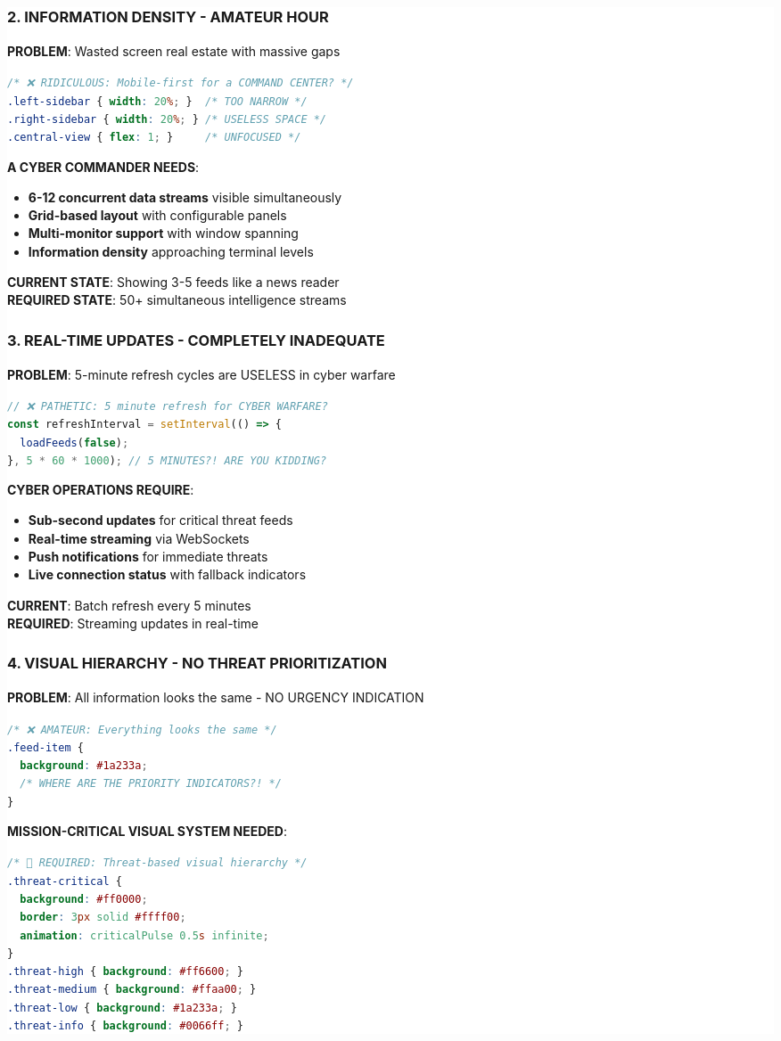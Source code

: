 ### **2. INFORMATION DENSITY - AMATEUR HOUR**

**PROBLEM**: Wasted screen real estate with massive gaps

```css
/* ❌ RIDICULOUS: Mobile-first for a COMMAND CENTER? */
.left-sidebar { width: 20%; }  /* TOO NARROW */
.right-sidebar { width: 20%; } /* USELESS SPACE */
.central-view { flex: 1; }     /* UNFOCUSED */
```

**A CYBER COMMANDER NEEDS**:
- **6-12 concurrent data streams** visible simultaneously
- **Grid-based layout** with configurable panels
- **Multi-monitor support** with window spanning
- **Information density** approaching terminal levels

**CURRENT STATE**: Showing 3-5 feeds like a news reader  
**REQUIRED STATE**: 50+ simultaneous intelligence streams

### **3. REAL-TIME UPDATES - COMPLETELY INADEQUATE**

**PROBLEM**: 5-minute refresh cycles are USELESS in cyber warfare

```typescript
// ❌ PATHETIC: 5 minute refresh for CYBER WARFARE?
const refreshInterval = setInterval(() => {
  loadFeeds(false);
}, 5 * 60 * 1000); // 5 MINUTES?! ARE YOU KIDDING?
```

**CYBER OPERATIONS REQUIRE**:
- **Sub-second updates** for critical threat feeds
- **Real-time streaming** via WebSockets
- **Push notifications** for immediate threats
- **Live connection status** with fallback indicators

**CURRENT**: Batch refresh every 5 minutes  
**REQUIRED**: Streaming updates in real-time

### **4. VISUAL HIERARCHY - NO THREAT PRIORITIZATION**

**PROBLEM**: All information looks the same - NO URGENCY INDICATION

```css
/* ❌ AMATEUR: Everything looks the same */
.feed-item {
  background: #1a233a;
  /* WHERE ARE THE PRIORITY INDICATORS?! */
}
```

**MISSION-CRITICAL VISUAL SYSTEM NEEDED**:
```css
/* 🚨 REQUIRED: Threat-based visual hierarchy */
.threat-critical { 
  background: #ff0000; 
  border: 3px solid #ffff00;
  animation: criticalPulse 0.5s infinite;
}
.threat-high { background: #ff6600; }
.threat-medium { background: #ffaa00; }
.threat-low { background: #1a233a; }
.threat-info { background: #0066ff; }
```
